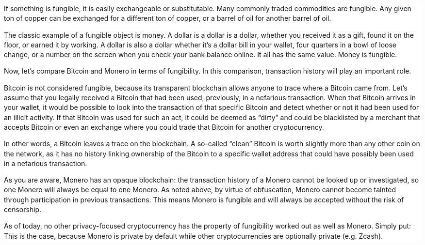 If something is fungible, it is easily exchangeable or substitutable. Many commonly traded commodities are fungible. Any given ton of copper can be exchanged for a different ton of copper, or a barrel of oil for another barrel of oil.

The classic example of a fungible object is money. A dollar is a dollar is a dollar, whether you received it as a gift, found it on the floor, or earned it by working. A dollar is also a dollar whether it’s a dollar bill in your wallet, four quarters in a bowl of loose change, or a number on the screen when you check your bank balance online. It all has the same value. Money is fungible.

Now, let’s compare Bitcoin and Monero in terms of fungibility. In this comparison, transaction history will play an important role.

Bitcoin is not considered fungible, because its transparent blockchain allows anyone to trace where a Bitcoin came from. Let’s assume that you legally received a Bitcoin that had been used, previously, in a nefarious transaction. When that Bitcoin arrives in your wallet, it would be possible to look into the transaction of that specific Bitcoin and detect whether or not it had been used for an illicit activity. If that Bitcoin was used for such an act, it could be deemed as “dirty” and could be blacklisted by a merchant that accepts Bitcoin or even an exchange where you could trade that Bitcoin for another cryptocurrency.

In other words, a Bitcoin leaves a trace on the blockchain. A so-called “clean” Bitcoin is worth slightly more than any other coin on the network, as it has no history linking ownership of the Bitcoin to a specific wallet address that could have possibly been used in a nefarious transaction.

As you are aware, Monero has an opaque blockchain: the transaction history of a Monero cannot be looked up or investigated, so one Monero will always be equal to one Monero. As noted above, by virtue of obfuscation, Monero cannot become tainted through participation in previous transactions. This means Monero is fungible and will always be accepted without the risk of censorship.

As of today, no other privacy-focused cryptocurrency has the property of fungibility worked out as well as Monero. Simply put: This is the case, because Monero is private by default while other cryptocurrencies are optionally private (e.g. Zcash). 
